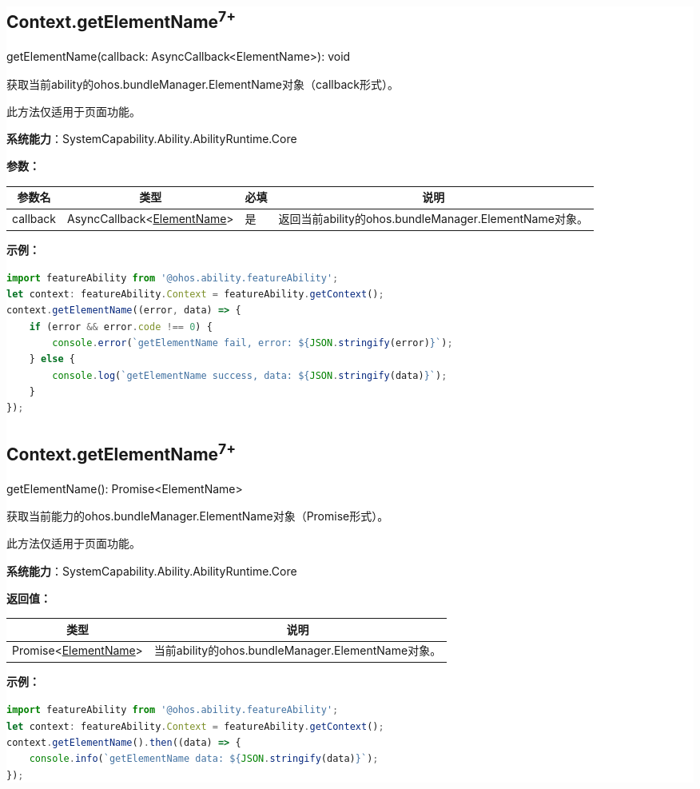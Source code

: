 
## Context.getElementName<sup>7+</sup>

getElementName(callback: AsyncCallback\<ElementName>): void

获取当前ability的ohos.bundleManager.ElementName对象（callback形式）。

此方法仅适用于页面功能。

**系统能力**：SystemCapability.Ability.AbilityRuntime.Core

**参数：**

| 参数名       | 类型                          | 必填   | 说明                                     |
| -------- | --------------------------- | ---- | -------------------------------------- |
| callback | AsyncCallback\<[ElementName](js-apis-bundleManager-elementName.md)> | 是    | 返回当前ability的ohos.bundleManager.ElementName对象。 |

**示例：**

```ts
import featureAbility from '@ohos.ability.featureAbility';
let context: featureAbility.Context = featureAbility.getContext();
context.getElementName((error, data) => {
    if (error && error.code !== 0) {
        console.error(`getElementName fail, error: ${JSON.stringify(error)}`);
    } else {
        console.log(`getElementName success, data: ${JSON.stringify(data)}`);
    }
});
```



## Context.getElementName<sup>7+</sup>

getElementName(): Promise\<ElementName>

获取当前能力的ohos.bundleManager.ElementName对象（Promise形式）。

此方法仅适用于页面功能。

**系统能力**：SystemCapability.Ability.AbilityRuntime.Core

**返回值：**

| 类型                    | 说明                                   |
| --------------------- | ------------------------------------ |
| Promise\<[ElementName](js-apis-bundleManager-elementName.md)> | 当前ability的ohos.bundleManager.ElementName对象。 |

**示例：**

```ts
import featureAbility from '@ohos.ability.featureAbility';
let context: featureAbility.Context = featureAbility.getContext();
context.getElementName().then((data) => {
    console.info(`getElementName data: ${JSON.stringify(data)}`);
});
```
